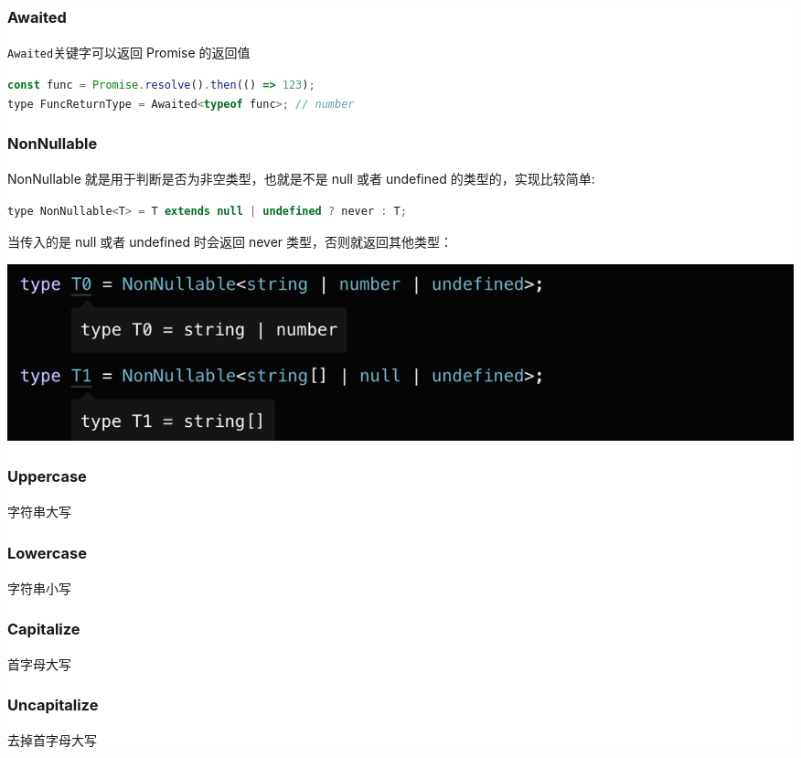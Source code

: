 ### Awaited

`Awaited`关键字可以返回 Promise 的返回值

```js
const func = Promise.resolve().then(() => 123);
type FuncReturnType = Awaited<typeof func>; // number
```

### NonNullable

NonNullable 就是用于判断是否为非空类型，也就是不是 null 或者 undefined 的类型的，实现比较简单:

```js
type NonNullable<T> = T extends null | undefined ? never : T;
```

当传入的是 null 或者 undefined 时会返回 never 类型，否则就返回其他类型：

![image-20220731210609008](../assets/image-20220731210609008.png)

### Uppercase

字符串大写

### Lowercase

字符串小写

### Capitalize

首字母大写

### Uncapitalize

去掉首字母大写
